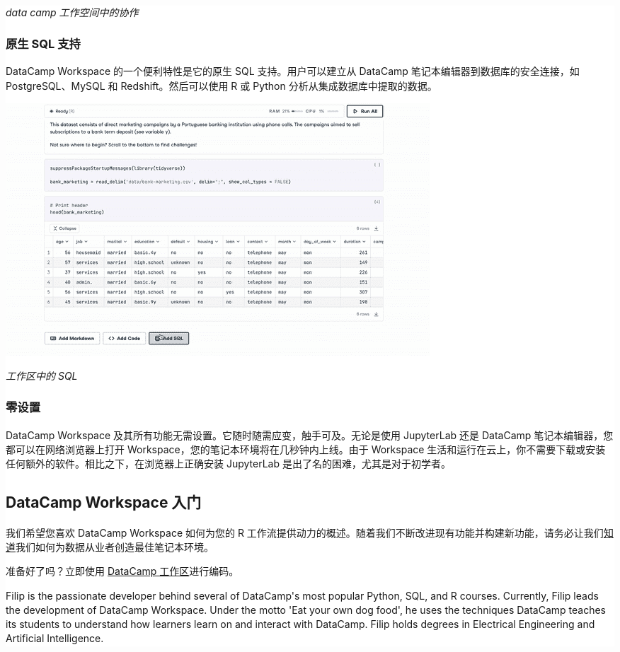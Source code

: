 *data camp 工作空间中的协作*

### 原生 SQL 支持

DataCamp Workspace 的一个便利特性是它的原生 SQL 支持。用户可以建立从 DataCamp 笔记本编辑器到数据库的安全连接，如 PostgreSQL、MySQL 和 Redshift。然后可以使用 R 或 Python 分析从集成数据库中提取的数据。

![Native SQL Support in Workspace](img/5a49e97005dcd351f61509c2fe3690d4.png)

*工作区中的 SQL*

### 零设置

DataCamp Workspace 及其所有功能无需设置。它随时随需应变，触手可及。无论是使用 JupyterLab 还是 DataCamp 笔记本编辑器，您都可以在网络浏览器上打开 Workspace，您的笔记本环境将在几秒钟内上线。由于 Workspace 生活和运行在云上，你不需要下载或安装任何额外的软件。相比之下，在浏览器上正确安装 JupyterLab 是出了名的困难，尤其是对于初学者。

## DataCamp Workspace 入门

我们希望您喜欢 DataCamp Workspace 如何为您的 R 工作流提供动力的概述。随着我们不断改进现有功能并构建新功能，请务必让我们[知道](https://web.archive.org/web/20220702200211/https://workspace-docs.datacamp.com/resources/support)我们如何为数据从业者创造最佳笔记本环境。

准备好了吗？立即使用 [DataCamp 工作区](https://web.archive.org/web/20220702200211/https://app.datacamp.com/workspace)进行编码。

Filip is the passionate developer behind several of DataCamp's most popular Python, SQL, and R courses. Currently, Filip leads the development of DataCamp Workspace. Under the motto 'Eat your own dog food', he uses the techniques DataCamp teaches its students to understand how learners learn on and interact with DataCamp. Filip holds degrees in Electrical Engineering and Artificial Intelligence.
